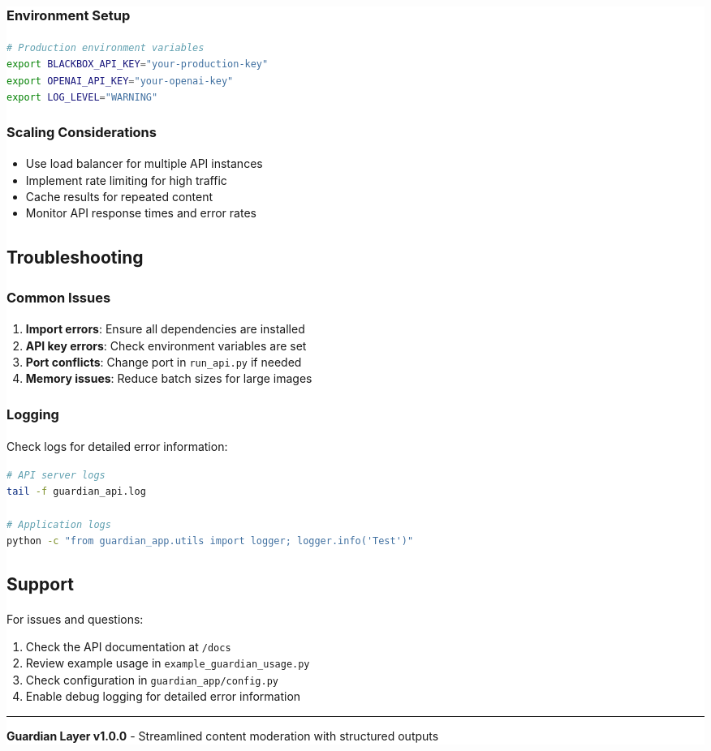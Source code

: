 ### Environment Setup

```bash
# Production environment variables
export BLACKBOX_API_KEY="your-production-key"
export OPENAI_API_KEY="your-openai-key"
export LOG_LEVEL="WARNING"
```

### Scaling Considerations

- Use load balancer for multiple API instances
- Implement rate limiting for high traffic
- Cache results for repeated content
- Monitor API response times and error rates

## Troubleshooting

### Common Issues

1. **Import errors**: Ensure all dependencies are installed
2. **API key errors**: Check environment variables are set
3. **Port conflicts**: Change port in `run_api.py` if needed
4. **Memory issues**: Reduce batch sizes for large images

### Logging

Check logs for detailed error information:
```bash
# API server logs
tail -f guardian_api.log

# Application logs  
python -c "from guardian_app.utils import logger; logger.info('Test')"
```

## Support

For issues and questions:
1. Check the API documentation at `/docs`
2. Review example usage in `example_guardian_usage.py`
3. Check configuration in `guardian_app/config.py`
4. Enable debug logging for detailed error information

---

**Guardian Layer v1.0.0** - Streamlined content moderation with structured outputs

